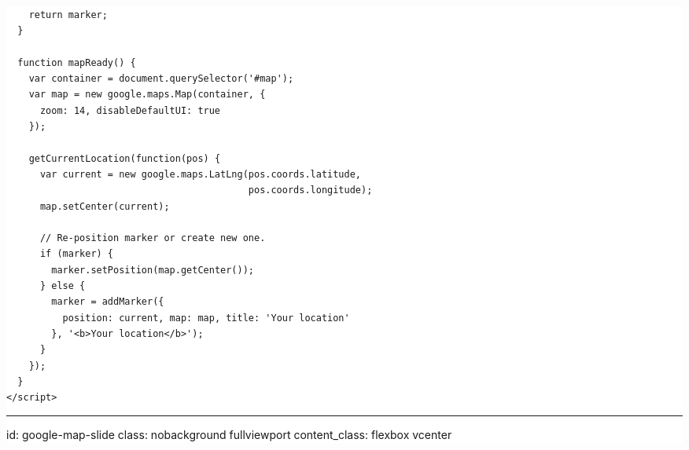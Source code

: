         return marker;
      }

      function mapReady() {
        var container = document.querySelector('#map');
        var map = new google.maps.Map(container, {
          zoom: 14, disableDefaultUI: true
        });
      
        getCurrentLocation(function(pos) {
          var current = new google.maps.LatLng(pos.coords.latitude, 
                                               pos.coords.longitude);
          map.setCenter(current);

          // Re-position marker or create new one.
          if (marker) {
            marker.setPosition(map.getCenter());
          } else {
            marker = addMarker({
              position: current, map: map, title: 'Your location'
            }, '<b>Your location</b>');
          }
        });
      }
    </script>
---

id: google-map-slide
class: nobackground fullviewport
content_class: flexbox vcenter

<google-map latitude="37.3894" longitude="-122.0819" disableDefaultUI></google-map>

<code-cycler class="prettyprint nohighlight">
  <template style="font-size:65px;">
    <google-map></google-map>
  </template>
  <template style="font-size:65px;">
    <google-map></google-map>
  </template>
  <template escaped data-action="location">
    &lt;google-map lat="37.774" lng="-122.419">&lt;/google-map>
  </template>
  <template escaped data-action="zoom">
    &lt;google-map lat="37.774" lng="-122.419" zoom="15">&lt;/google-map>
  </template>
  
  <template escaped data-action="markers">
    &lt;google-map lat="37.774" lng="-122.41942">
      &lt;google-map-marker lat="37.78" lng="-122.41"
            title="Home" draggable="true">&lt;/google-map-marker>
    &lt;/google-map>
  </template>
  <template escaped data-action="markers2">
    &lt;google-map lat="37.77493" lng="-122.41942">
      &lt;google-map-marker lat="37.78" lng="-122.41"
            title="SF!" draggable="true">&lt;/google-map-marker>
      &lt;google-map-marker lat="37.779" lng="-122.3892" icon="baseball.png">
        &lt;h2>Go Giants!&lt;/h2>
        &lt;img src="logo.png">
      &lt;/google-map-marker>
    &lt;/google-map>
  </template>
  <template escaped data-action="fit">
    &lt;google-map lat="37.77493" lng="-122.41942" fittomarkers>
      &lt;google-map-marker lat="37.78" lng="-122.41"
